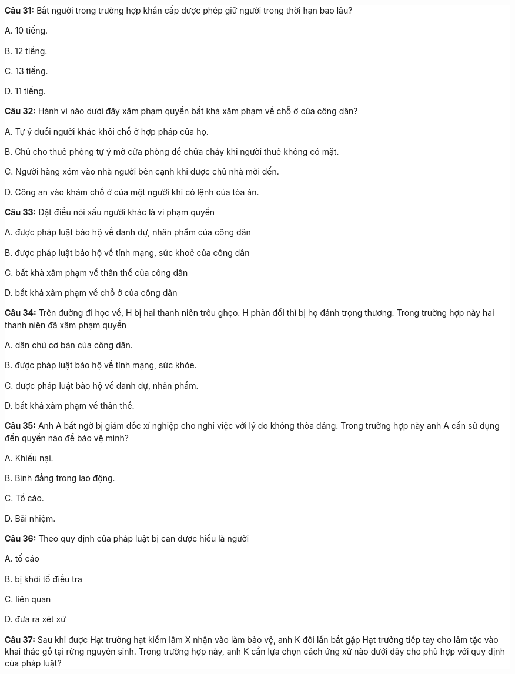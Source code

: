 **Câu 31:** Bắt người trong trường hợp khẩn cấp được phép giữ người trong thời hạn bao lâu? 

A. 10 tiếng. 

B. 12 tiếng. 

C. 13 tiếng. 

D. 11 tiếng. 

**Câu 32:** Hành vi nào dưới đây xâm phạm quyền bất khả xâm phạm về chỗ ở của công dân? 

A. Tự ý đuổi người khác khỏi chỗ ở hợp pháp của họ. 

B. Chủ cho thuê phòng tự ý mở cửa phòng để chữa cháy khi người thuê không có mặt. 

C. Người hàng xóm vào nhà người bên cạnh khi được chủ nhà mời đến. 

D. Công an vào khám chỗ ở của một người khi có lệnh của tòa án. 

**Câu 33:** Đặt điều nói xấu người khác là vi phạm quyền 

A. được pháp luật bảo hộ về danh dự, nhân phẩm của công dân 

B. được pháp luật bảo hộ về tính mạng, sức khoẻ của công dân 

C. bất khả xâm phạm về thân thể của công dân 

D. bất khả xâm phạm về chỗ ở của công dân 

**Câu 34:** Trên đường đi học về, H bị hai thanh niên trêu ghẹo. H phản đối thì bị họ đánh trọng thương. Trong trường hợp này hai thanh niên đã xâm phạm quyền 

A. dân chủ cơ bản của công dân. 

B. được pháp luật bảo hộ về tính mạng, sức khỏe. 

C. được pháp luật bảo hộ về danh dự, nhân phẩm. 

D. bất khả xâm phạm về thân thể. 

**Câu 35:** Anh A bất ngờ bị giám đốc xí nghiệp cho nghỉ việc với lý do không thỏa đáng. Trong trường hợp này anh A cần sử dụng đến quyền nào để bảo vệ mình? 

A. Khiếu nại. 

B. Bình đẳng trong lao động. 

C. Tố cáo. 

D. Bãi nhiệm. 

**Câu 36:** Theo quy định của pháp luật bị can được hiểu là người 

A. tố cáo 

B. bị khởi tố điều tra 

C. liên quan 

D. đưa ra xét xử 

**Câu 37:** Sau khi được Hạt trưởng hạt kiểm lâm X nhận vào làm bảo vệ, anh K đôi lần bắt gặp Hạt trưởng tiếp tay cho lâm tặc vào khai thác gỗ tại rừng nguyên sinh. Trong trường hợp này, anh K cần lựa chọn cách ứng xử nào dưới đây cho phù hợp với quy định của pháp luật? 
